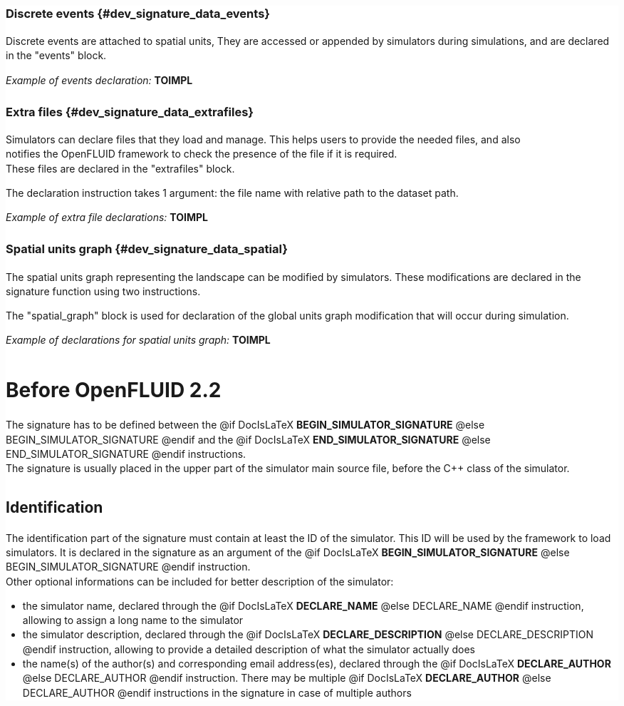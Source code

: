 
### Discrete events {#dev_signature_data_events}

Discrete events are attached to spatial units, They are accessed or appended by simulators during simulations,
and are declared in the "events" block.

_Example of events declaration:_
**TOIMPL**


### Extra files {#dev_signature_data_extrafiles}

Simulators can declare files that they load and manage. This helps users to provide the needed files, and also  
notifies the OpenFLUID framework to check the presence of the file if it is required.   
These files are declared in the "extrafiles" block.

The declaration instruction takes 1 argument: the file name with relative path to the dataset path.

_Example of extra file declarations:_
**TOIMPL**


### Spatial units graph {#dev_signature_data_spatial}

The spatial units graph representing the landscape can be modified by simulators.
These modifications are declared in the signature function using two instructions.  
 
The "spatial_graph" block is used for declaration of the global units graph modification
that will occur during simulation. 
  

_Example of declarations for spatial units graph:_
**TOIMPL**

# Before OpenFLUID 2.2
The signature has to be defined between the @if DocIsLaTeX **BEGIN_SIMULATOR_SIGNATURE** @else BEGIN_SIMULATOR_SIGNATURE @endif
 and the @if DocIsLaTeX **END_SIMULATOR_SIGNATURE** @else END_SIMULATOR_SIGNATURE @endif 
 instructions.  
The signature is usually placed in the upper part of the simulator main source file, before the C++ class of the simulator.

## Identification

The identification part of the signature must contain at least the ID of the simulator. 
This ID will be used by the framework to load simulators. It is declared in 
the signature as an argument of the @if DocIsLaTeX **BEGIN_SIMULATOR_SIGNATURE** @else BEGIN_SIMULATOR_SIGNATURE @endif
 instruction.   
Other optional informations can be included for better description of the simulator:

* the simulator name, declared through the @if DocIsLaTeX **DECLARE_NAME** @else DECLARE_NAME @endif
 instruction,
allowing to assign a long name to the simulator
* the simulator description, declared through the @if DocIsLaTeX **DECLARE_DESCRIPTION** @else DECLARE_DESCRIPTION @endif
 instruction,
allowing to provide a detailed description of what the simulator actually does 
* the name(s) of the author(s) and corresponding email address(es), declared through the @if DocIsLaTeX **DECLARE_AUTHOR** @else DECLARE_AUTHOR @endif
 instruction.
There may be multiple @if DocIsLaTeX **DECLARE_AUTHOR** @else DECLARE_AUTHOR @endif
 instructions in the signature in case of multiple authors